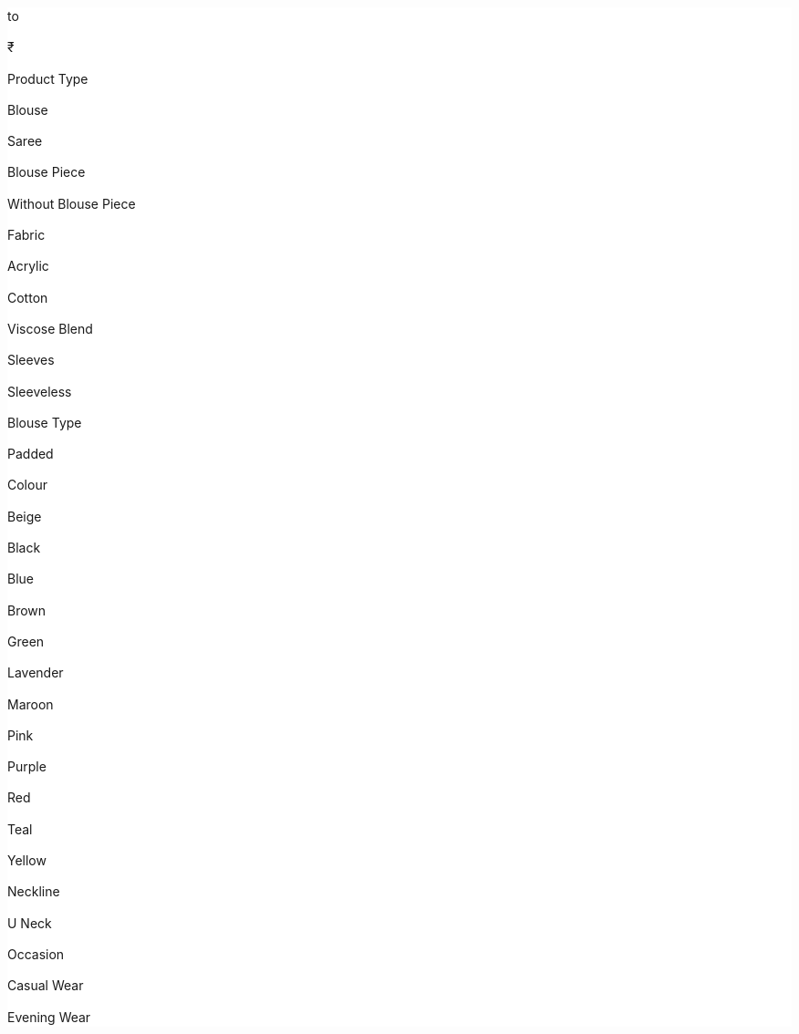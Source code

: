 to

₹

Product Type

Blouse

Saree

Blouse Piece

Without Blouse Piece

Fabric

Acrylic

Cotton

Viscose Blend

Sleeves

Sleeveless

Blouse Type

Padded

Colour

Beige

Black

Blue

Brown

Green

Lavender

Maroon

Pink

Purple

Red

Teal

Yellow

Neckline

U Neck

Occasion

Casual Wear

Evening Wear
